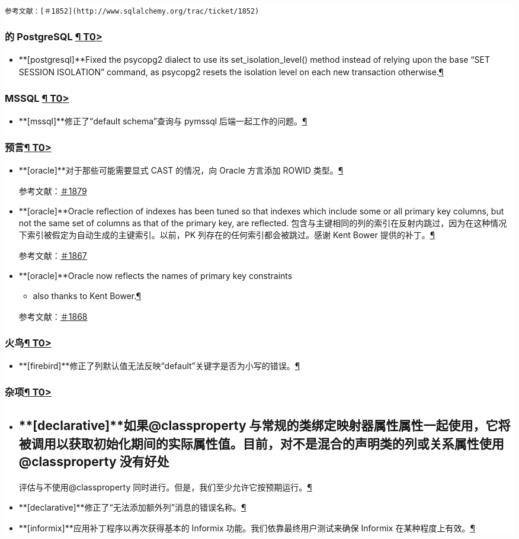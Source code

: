     参考文献：[＃1852](http://www.sqlalchemy.org/trac/ticket/1852)

### 的 PostgreSQL [¶ T0\>](#change-0.6.4-postgresql "Permalink to this headline")

-   **[postgresql]**Fixed the psycopg2 dialect to use its
    set\_isolation\_level() method instead of relying upon the base “SET
    SESSION ISOLATION” command, as psycopg2 resets the isolation level
    on each new transaction
    otherwise.[¶](#change-f20cfbd769e0d3362affb83971075073)

### MSSQL [¶ T0\>](#change-0.6.4-mssql "Permalink to this headline")

-   **[mssql]**修正了“default
    schema”查询与 pymssql 后端一起工作的问题。[¶](#change-653ce1cee9e040e6cd9de66cc99d034d)

### 预言[¶ T0\>](#change-0.6.4-oracle "Permalink to this headline")

-   **[oracle]**对于那些可能需要显式 CAST 的情况，向 Oracle 方言添加 ROWID 类型。[¶](#change-c4096e037bacbf97eddd92b0034f98ca)

    参考文献：[＃1879](http://www.sqlalchemy.org/trac/ticket/1879)

-   **[oracle]**Oracle reflection of indexes has been tuned so that
    indexes which include some or all primary key columns, but not the
    same set of columns as that of the primary key, are reflected.
    包含与主键相同的列的索引在反射内跳过，因为在这种情况下索引被假定为自动生成的主键索引。以前，PK 列存在的任何索引都会被跳过。感谢 Kent
    Bower 提供的补丁。[¶](#change-0c48f10bbe06c8a4b97b10e3f86708d7)

    参考文献：[＃1867](http://www.sqlalchemy.org/trac/ticket/1867)

-   **[oracle]**Oracle now reflects the names of primary key constraints
    - also thanks to Kent
    Bower.[¶](#change-ee4487a1aebbf952cb6ceaac4cb47cc8)

    参考文献：[＃1868](http://www.sqlalchemy.org/trac/ticket/1868)

### 火鸟[¶ T0\>](#change-0.6.4-firebird "Permalink to this headline")

-   **[firebird]**修正了列默认值无法反映“default”关键字是否为小写的错误。[¶](#change-92ab44e94581b35f750bf10f4e470570)

### 杂项[¶ T0\>](#change-0.6.4-misc "Permalink to this headline")

-   **[declarative]**如果@classproperty 与常规的类绑定映射器属性属性一起使用，它将被调用以获取初始化期间的实际属性值。目前，对不是混合的声明类的列或关系属性使用@classproperty 没有好处
    -
    评估与不使用@classproperty 同时进行。但是，我们至少允许它按预期运行。[¶](#change-d4f2d73f8008d60634e100a68c13d398)

-   **[declarative]**修正了“无法添加额外列”消息的错误名称。[¶](#change-868509e7b789f5e8a014c772349e3eb7)

-   **[informix]**应用补丁程序以再次获得基本的 Informix 功能。我们依靠最终用户测试来确保 Informix 在某种程度上有效。[¶](#change-431a87a1564f158a2d2ac1b341792ad1)
